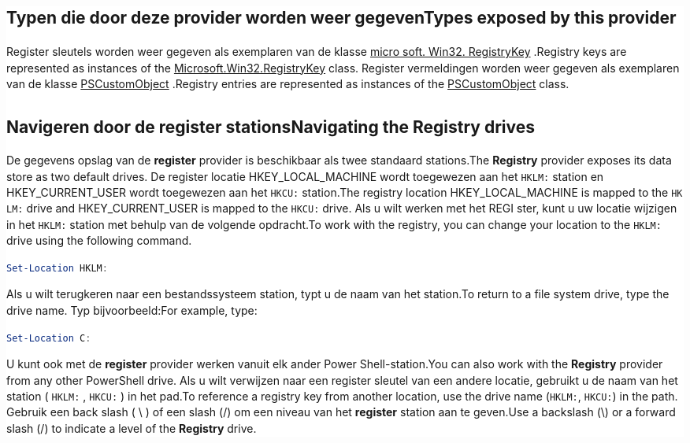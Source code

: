 ## <a name="types-exposed-by-this-provider"></a><span data-ttu-id="c74b1-132">Typen die door deze provider worden weer gegeven</span><span class="sxs-lookup"><span data-stu-id="c74b1-132">Types exposed by this provider</span></span>

<span data-ttu-id="c74b1-133">Register sleutels worden weer gegeven als exemplaren van de klasse [micro soft. Win32. RegistryKey](/dotnet/api/microsoft.win32.registrykey) .</span><span class="sxs-lookup"><span data-stu-id="c74b1-133">Registry keys are represented as instances of the [Microsoft.Win32.RegistryKey](/dotnet/api/microsoft.win32.registrykey) class.</span></span> <span data-ttu-id="c74b1-134">Register vermeldingen worden weer gegeven als exemplaren van de klasse [PSCustomObject](/dotnet/api/system.management.automation.pscustomobject) .</span><span class="sxs-lookup"><span data-stu-id="c74b1-134">Registry entries are represented as instances of the [PSCustomObject](/dotnet/api/system.management.automation.pscustomobject) class.</span></span>

## <a name="navigating-the-registry-drives"></a><span data-ttu-id="c74b1-135">Navigeren door de register stations</span><span class="sxs-lookup"><span data-stu-id="c74b1-135">Navigating the Registry drives</span></span>

<span data-ttu-id="c74b1-136">De gegevens opslag van de **register** provider is beschikbaar als twee standaard stations.</span><span class="sxs-lookup"><span data-stu-id="c74b1-136">The **Registry** provider exposes its data store as two default drives.</span></span> <span data-ttu-id="c74b1-137">De register locatie HKEY_LOCAL_MACHINE wordt toegewezen aan het `HKLM:` station en HKEY_CURRENT_USER wordt toegewezen aan het `HKCU:` station.</span><span class="sxs-lookup"><span data-stu-id="c74b1-137">The registry location HKEY_LOCAL_MACHINE is mapped to the `HKLM:` drive and HKEY_CURRENT_USER is mapped to the `HKCU:` drive.</span></span> <span data-ttu-id="c74b1-138">Als u wilt werken met het REGI ster, kunt u uw locatie wijzigen in het `HKLM:` station met behulp van de volgende opdracht.</span><span class="sxs-lookup"><span data-stu-id="c74b1-138">To work with the registry, you can change your location to the `HKLM:` drive using the following command.</span></span>

```powershell
Set-Location HKLM:
```

<span data-ttu-id="c74b1-139">Als u wilt terugkeren naar een bestandssysteem station, typt u de naam van het station.</span><span class="sxs-lookup"><span data-stu-id="c74b1-139">To return to a file system drive, type the drive name.</span></span> <span data-ttu-id="c74b1-140">Typ bijvoorbeeld:</span><span class="sxs-lookup"><span data-stu-id="c74b1-140">For example, type:</span></span>

```powershell
Set-Location C:
```

<span data-ttu-id="c74b1-141">U kunt ook met de **register** provider werken vanuit elk ander Power Shell-station.</span><span class="sxs-lookup"><span data-stu-id="c74b1-141">You can also work with the **Registry** provider from any other PowerShell drive.</span></span> <span data-ttu-id="c74b1-142">Als u wilt verwijzen naar een register sleutel van een andere locatie, gebruikt u de naam van het station ( `HKLM:` , `HKCU:` ) in het pad.</span><span class="sxs-lookup"><span data-stu-id="c74b1-142">To reference a registry key from another location, use the drive name (`HKLM:`, `HKCU:`) in the path.</span></span> <span data-ttu-id="c74b1-143">Gebruik een back slash ( \\ ) of een slash (/) om een niveau van het **register** station aan te geven.</span><span class="sxs-lookup"><span data-stu-id="c74b1-143">Use a backslash (\\) or a forward slash (/) to indicate a level of the **Registry** drive.</span></span>
